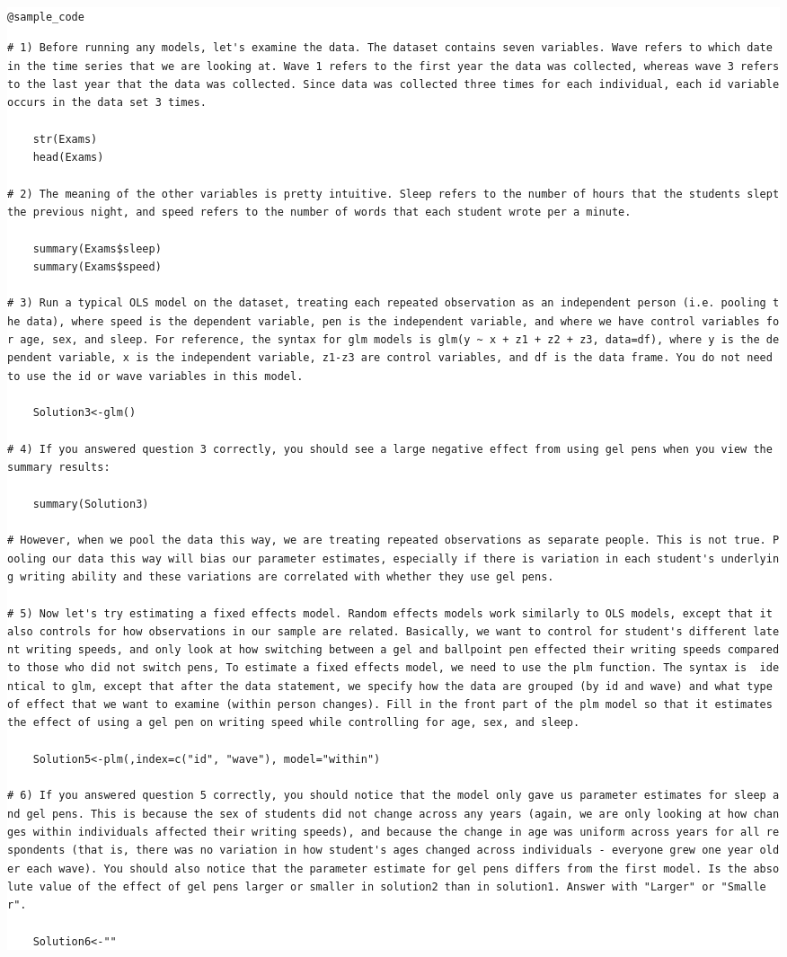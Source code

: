 `@sample_code`
```{r}
# 1) Before running any models, let's examine the data. The dataset contains seven variables. Wave refers to which date in the time series that we are looking at. Wave 1 refers to the first year the data was collected, whereas wave 3 refers to the last year that the data was collected. Since data was collected three times for each individual, each id variable occurs in the data set 3 times.

    str(Exams)
    head(Exams)

# 2) The meaning of the other variables is pretty intuitive. Sleep refers to the number of hours that the students slept the previous night, and speed refers to the number of words that each student wrote per a minute.

    summary(Exams$sleep)
    summary(Exams$speed)

# 3) Run a typical OLS model on the dataset, treating each repeated observation as an independent person (i.e. pooling the data), where speed is the dependent variable, pen is the independent variable, and where we have control variables for age, sex, and sleep. For reference, the syntax for glm models is glm(y ~ x + z1 + z2 + z3, data=df), where y is the dependent variable, x is the independent variable, z1-z3 are control variables, and df is the data frame. You do not need to use the id or wave variables in this model.

    Solution3<-glm()
  
# 4) If you answered question 3 correctly, you should see a large negative effect from using gel pens when you view the summary results: 

    summary(Solution3)
    
# However, when we pool the data this way, we are treating repeated observations as separate people. This is not true. Pooling our data this way will bias our parameter estimates, especially if there is variation in each student's underlying writing ability and these variations are correlated with whether they use gel pens.    
    
# 5) Now let's try estimating a fixed effects model. Random effects models work similarly to OLS models, except that it also controls for how observations in our sample are related. Basically, we want to control for student's different latent writing speeds, and only look at how switching between a gel and ballpoint pen effected their writing speeds compared to those who did not switch pens, To estimate a fixed effects model, we need to use the plm function. The syntax is  identical to glm, except that after the data statement, we specify how the data are grouped (by id and wave) and what type of effect that we want to examine (within person changes). Fill in the front part of the plm model so that it estimates the effect of using a gel pen on writing speed while controlling for age, sex, and sleep.
    
    Solution5<-plm(,index=c("id", "wave"), model="within")

# 6) If you answered question 5 correctly, you should notice that the model only gave us parameter estimates for sleep and gel pens. This is because the sex of students did not change across any years (again, we are only looking at how changes within individuals affected their writing speeds), and because the change in age was uniform across years for all respondents (that is, there was no variation in how student's ages changed across individuals - everyone grew one year older each wave). You should also notice that the parameter estimate for gel pens differs from the first model. Is the absolute value of the effect of gel pens larger or smaller in solution2 than in solution1. Answer with "Larger" or "Smaller".

    Solution6<-""

```